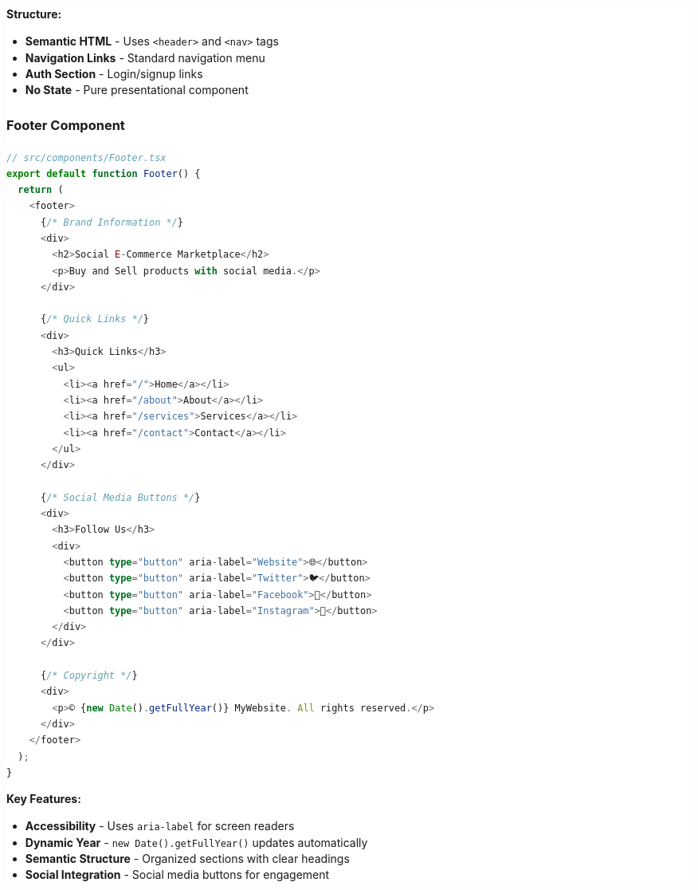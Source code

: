 **Structure:**
- **Semantic HTML** - Uses `<header>` and `<nav>` tags
- **Navigation Links** - Standard navigation menu
- **Auth Section** - Login/signup links
- **No State** - Pure presentational component

### Footer Component

```typescript
// src/components/Footer.tsx
export default function Footer() {
  return (
    <footer>
      {/* Brand Information */}
      <div>
        <h2>Social E-Commerce Marketplace</h2>
        <p>Buy and Sell products with social media.</p>
      </div>

      {/* Quick Links */}
      <div>
        <h3>Quick Links</h3>
        <ul>
          <li><a href="/">Home</a></li>
          <li><a href="/about">About</a></li>
          <li><a href="/services">Services</a></li>
          <li><a href="/contact">Contact</a></li>
        </ul>
      </div>

      {/* Social Media Buttons */}
      <div>
        <h3>Follow Us</h3>
        <div>
          <button type="button" aria-label="Website">🌐</button>
          <button type="button" aria-label="Twitter">🐦</button>
          <button type="button" aria-label="Facebook">📘</button>
          <button type="button" aria-label="Instagram">📸</button>
        </div>
      </div>

      {/* Copyright */}
      <div>
        <p>© {new Date().getFullYear()} MyWebsite. All rights reserved.</p>
      </div>
    </footer>
  );
}
```

**Key Features:**
- **Accessibility** - Uses `aria-label` for screen readers
- **Dynamic Year** - `new Date().getFullYear()` updates automatically
- **Semantic Structure** - Organized sections with clear headings
- **Social Integration** - Social media buttons for engagement

